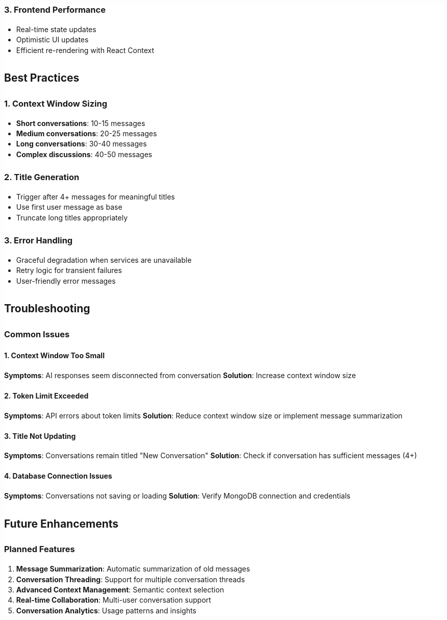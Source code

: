 ### 3. Frontend Performance
- Real-time state updates
- Optimistic UI updates
- Efficient re-rendering with React Context

## Best Practices

### 1. Context Window Sizing
- **Short conversations**: 10-15 messages
- **Medium conversations**: 20-25 messages
- **Long conversations**: 30-40 messages
- **Complex discussions**: 40-50 messages

### 2. Title Generation
- Trigger after 4+ messages for meaningful titles
- Use first user message as base
- Truncate long titles appropriately

### 3. Error Handling
- Graceful degradation when services are unavailable
- Retry logic for transient failures
- User-friendly error messages

## Troubleshooting

### Common Issues

#### 1. Context Window Too Small
**Symptoms**: AI responses seem disconnected from conversation
**Solution**: Increase context window size

#### 2. Token Limit Exceeded
**Symptoms**: API errors about token limits
**Solution**: Reduce context window size or implement message summarization

#### 3. Title Not Updating
**Symptoms**: Conversations remain titled "New Conversation"
**Solution**: Check if conversation has sufficient messages (4+)

#### 4. Database Connection Issues
**Symptoms**: Conversations not saving or loading
**Solution**: Verify MongoDB connection and credentials

## Future Enhancements

### Planned Features
1. **Message Summarization**: Automatic summarization of old messages
2. **Conversation Threading**: Support for multiple conversation threads
3. **Advanced Context Management**: Semantic context selection
4. **Real-time Collaboration**: Multi-user conversation support
5. **Conversation Analytics**: Usage patterns and insights

